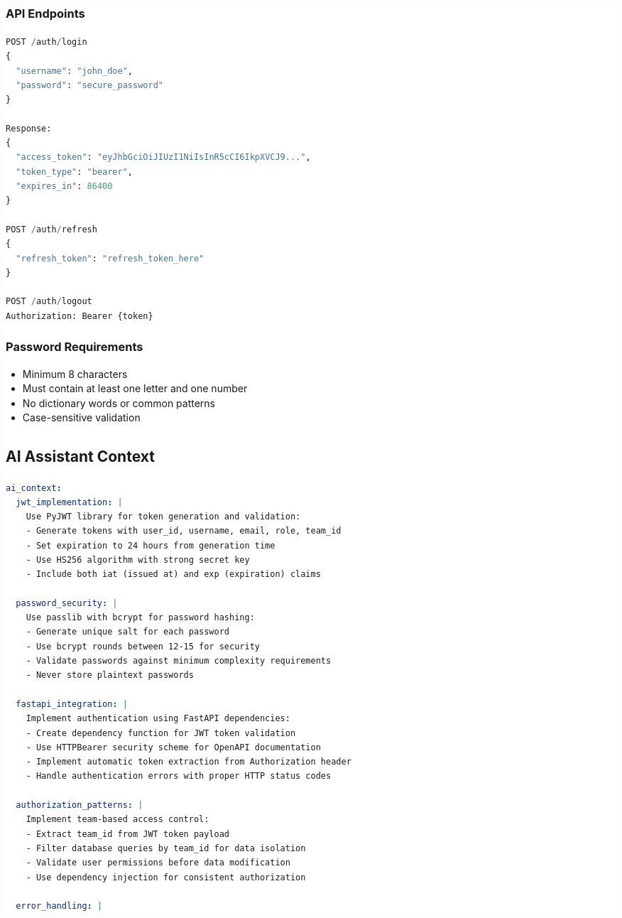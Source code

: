 ### API Endpoints
```python
POST /auth/login
{
  "username": "john_doe",
  "password": "secure_password"
}

Response:
{
  "access_token": "eyJhbGciOiJIUzI1NiIsInR5cCI6IkpXVCJ9...",
  "token_type": "bearer",
  "expires_in": 86400
}

POST /auth/refresh
{
  "refresh_token": "refresh_token_here"
}

POST /auth/logout
Authorization: Bearer {token}
```

### Password Requirements
- Minimum 8 characters
- Must contain at least one letter and one number
- No dictionary words or common patterns
- Case-sensitive validation

## AI Assistant Context

```yaml
ai_context:
  jwt_implementation: |
    Use PyJWT library for token generation and validation:
    - Generate tokens with user_id, username, email, role, team_id
    - Set expiration to 24 hours from generation time
    - Use HS256 algorithm with strong secret key
    - Include both iat (issued at) and exp (expiration) claims
    
  password_security: |
    Use passlib with bcrypt for password hashing:
    - Generate unique salt for each password
    - Use bcrypt rounds between 12-15 for security
    - Validate passwords against minimum complexity requirements
    - Never store plaintext passwords
    
  fastapi_integration: |
    Implement authentication using FastAPI dependencies:
    - Create dependency function for JWT token validation
    - Use HTTPBearer security scheme for OpenAPI documentation
    - Implement automatic token extraction from Authorization header
    - Handle authentication errors with proper HTTP status codes
    
  authorization_patterns: |
    Implement team-based access control:
    - Extract team_id from JWT token payload
    - Filter database queries by team_id for data isolation
    - Validate user permissions before data modification
    - Use dependency injection for consistent authorization
    
  error_handling: |
```